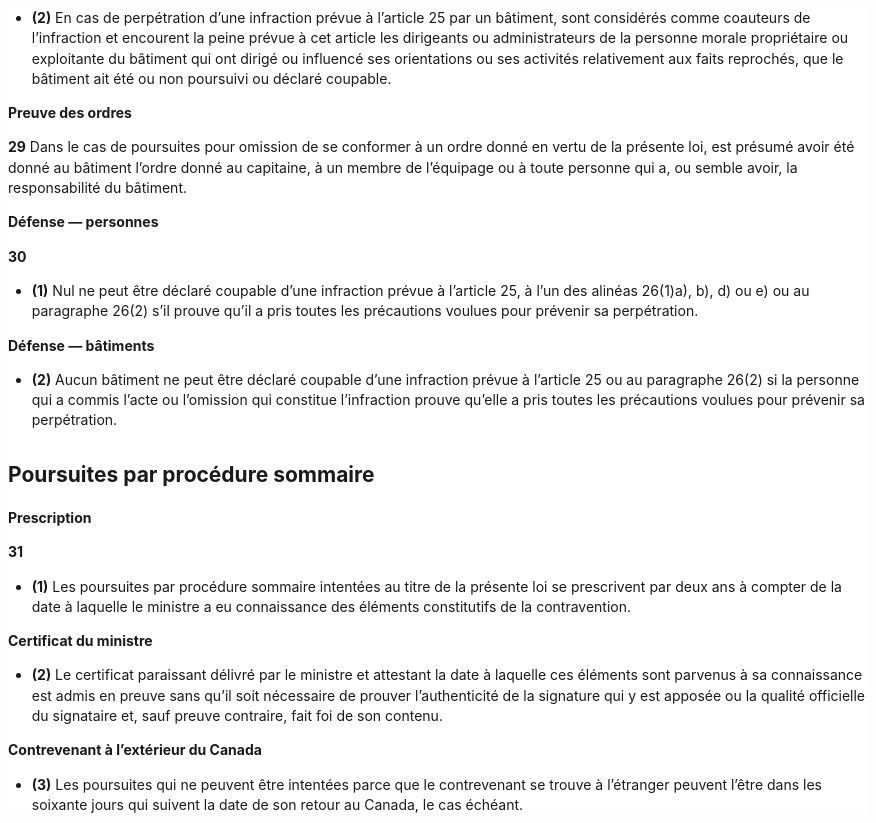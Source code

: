- **(2)** En cas de perpétration d’une infraction prévue à l’article 25 par un bâtiment, sont considérés comme coauteurs de l’infraction et encourent la peine prévue à cet article les dirigeants ou administrateurs de la personne morale propriétaire ou exploitante du bâtiment qui ont dirigé ou influencé ses orientations ou ses activités relativement aux faits reprochés, que le bâtiment ait été ou non poursuivi ou déclaré coupable.




**Preuve des ordres**

**29** Dans le cas de poursuites pour omission de se conformer à un ordre donné en vertu de la présente loi, est présumé avoir été donné au bâtiment l’ordre donné au capitaine, à un membre de l’équipage ou à toute personne qui a, ou semble avoir, la responsabilité du bâtiment.




**Défense — personnes**

**30** 

- **(1)** Nul ne peut être déclaré coupable d’une infraction prévue à l’article 25, à l’un des alinéas 26(1)a), b), d) ou e) ou au paragraphe 26(2) s’il prouve qu’il a pris toutes les précautions voulues pour prévenir sa perpétration.

**Défense — bâtiments**

- **(2)** Aucun bâtiment ne peut être déclaré coupable d’une infraction prévue à l’article 25 ou au paragraphe 26(2) si la personne qui a commis l’acte ou l’omission qui constitue l’infraction prouve qu’elle a pris toutes les précautions voulues pour prévenir sa perpétration.




## Poursuites par procédure sommaire



**Prescription**

**31** 

- **(1)** Les poursuites par procédure sommaire intentées au titre de la présente loi se prescrivent par deux ans à compter de la date à laquelle le ministre a eu connaissance des éléments constitutifs de la contravention.

**Certificat du ministre**

- **(2)** Le certificat paraissant délivré par le ministre et attestant la date à laquelle ces éléments sont parvenus à sa connaissance est admis en preuve sans qu’il soit nécessaire de prouver l’authenticité de la signature qui y est apposée ou la qualité officielle du signataire et, sauf preuve contraire, fait foi de son contenu.

**Contrevenant à l’extérieur du Canada**

- **(3)** Les poursuites qui ne peuvent être intentées parce que le contrevenant se trouve à l’étranger peuvent l’être dans les soixante jours qui suivent la date de son retour au Canada, le cas échéant.



